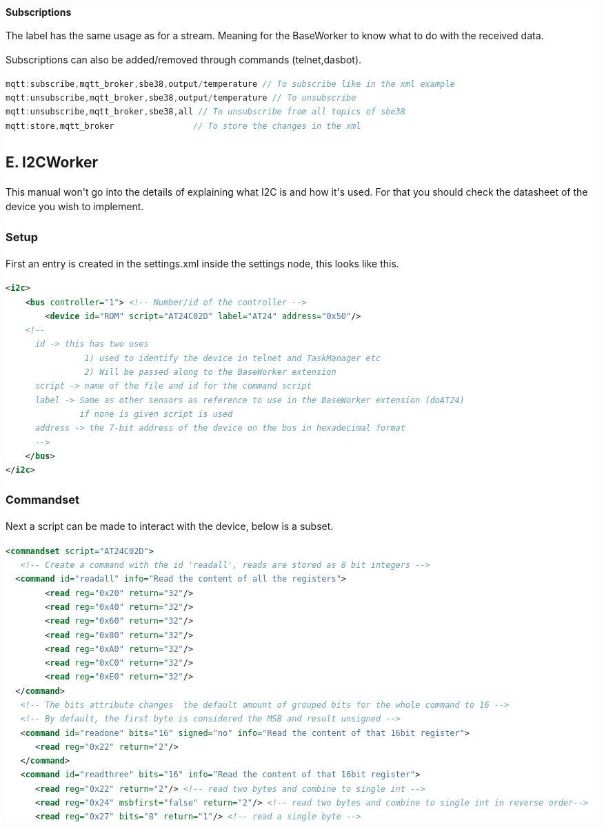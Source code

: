 **Subscriptions**

The label has the same usage as for a stream. Meaning for the BaseWorker to know what to do with the received data.

Subscriptions can also be added/removed through commands (telnet,dasbot).

```java
mqtt:subscribe,mqtt_broker,sbe38,output/temperature // To subscribe like in the xml example
mqtt:unsubscribe,mqtt_broker,sbe38,output/temperature // To unsubscribe
mqtt:unsubscribe,mqtt_broker,sbe38,all // To unsubscribe from all topics of sbe38
mqtt:store,mqtt_broker                // To store the changes in the xml
```

<div class="page"/>

## E. I2CWorker <a name="i2cworker"></a>

This manual won't go into the details of explaining what I2C is and how it's used. For that you should check the datasheet of the device you wish to implement.

### Setup <a name="i2csetup"></a>
First an entry is created in the settings.xml inside the settings node, this looks like this.

```xml
<i2c>
	<bus controller="1"> <!-- Number/id of the controller -->
		<device id="ROM" script="AT24C02D" label="AT24" address="0x50"/>
    <!--
      id -> this has two uses
                1) used to identify the device in telnet and TaskManager etc
                2) Will be passed along to the BaseWorker extension
      script -> name of the file and id for the command script
      label -> Same as other sensors as reference to use in the BaseWorker extension (doAT24)
               if none is given script is used
      address -> the 7-bit address of the device on the bus in hexadecimal format
      -->
	</bus>
</i2c>
```

### Commandset <a name="i2ccoms"></a>
Next a script can be made to interact with the device, below is a subset.

```xml
<commandset script="AT24C02D">
   <!-- Create a command with the id 'readall', reads are stored as 8 bit integers --> 
  <command id="readall" info="Read the content of all the registers">
		<read reg="0x20" return="32"/>
		<read reg="0x40" return="32"/>
		<read reg="0x60" return="32"/>
		<read reg="0x80" return="32"/>
		<read reg="0xA0" return="32"/>
		<read reg="0xC0" return="32"/>
		<read reg="0xE0" return="32"/>
  </command>
   <!-- The bits attribute changes  the default amount of grouped bits for the whole command to 16 -->
   <!-- By default, the first byte is considered the MSB and result unsigned -->
   <command id="readone" bits="16" signed="no" info="Read the content of that 16bit register">
      <read reg="0x22" return="2"/>
   </command>
   <command id="readthree" bits="16" info="Read the content of that 16bit register">
      <read reg="0x22" return="2"/> <!-- read two bytes and combine to single int -->
      <read reg="0x24" msbfirst="false" return="2"/> <!-- read two bytes and combine to single int in reverse order-->
      <read reg="0x27" bits="8" return="1"/> <!-- read a single byte -->
```